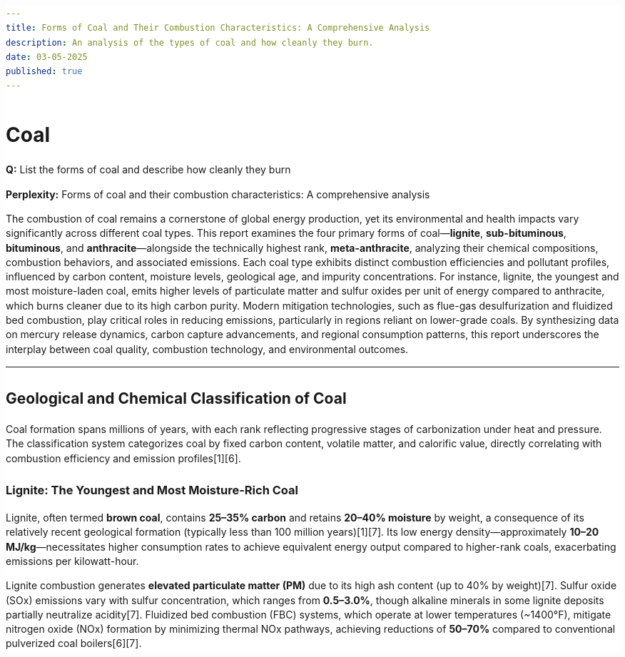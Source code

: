 ```yaml
---
title: Forms of Coal and Their Combustion Characteristics: A Comprehensive Analysis
description: An analysis of the types of coal and how cleanly they burn.
date: 03-05-2025
published: true
---
```


# Coal

**Q:** List the forms of coal and describe how cleanly they burn

**Perplexity:** Forms of coal and their combustion characteristics: A comprehensive analysis

The combustion of coal remains a cornerstone of global energy production, yet its environmental and health impacts vary significantly across different coal types. This report examines the four primary forms of coal—**lignite**, **sub-bituminous**, **bituminous**, and **anthracite**—alongside the technically highest rank, **meta-anthracite**, analyzing their chemical compositions, combustion behaviors, and associated emissions. Each coal type exhibits distinct combustion efficiencies and pollutant profiles, influenced by carbon content, moisture levels, geological age, and impurity concentrations. For instance, lignite, the youngest and most moisture-laden coal, emits higher levels of particulate matter and sulfur oxides per unit of energy compared to anthracite, which burns cleaner due to its high carbon purity. Modern mitigation technologies, such as flue-gas desulfurization and fluidized bed combustion, play critical roles in reducing emissions, particularly in regions reliant on lower-grade coals. By synthesizing data on mercury release dynamics, carbon capture advancements, and regional consumption patterns, this report underscores the interplay between coal quality, combustion technology, and environmental outcomes.

---

## Geological and Chemical Classification of Coal

Coal formation spans millions of years, with each rank reflecting progressive stages of carbonization under heat and pressure. The classification system categorizes coal by fixed carbon content, volatile matter, and calorific value, directly correlating with combustion efficiency and emission profiles[1][6].

### Lignite: The Youngest and Most Moisture-Rich Coal

Lignite, often termed **brown coal**, contains **25–35% carbon** and retains **20–40% moisture** by weight, a consequence of its relatively recent geological formation (typically less than 100 million years)[1][7]. Its low energy density—approximately **10–20 MJ/kg**—necessitates higher consumption rates to achieve equivalent energy output compared to higher-rank coals, exacerbating emissions per kilowatt-hour.

Lignite combustion generates **elevated particulate matter (PM)** due to its high ash content (up to 40% by weight)[7]. Sulfur oxide (SOx) emissions vary with sulfur concentration, which ranges from **0.5–3.0%**, though alkaline minerals in some lignite deposits partially neutralize acidity[7]. Fluidized bed combustion (FBC) systems, which operate at lower temperatures (~1400°F), mitigate nitrogen oxide (NOx) formation by minimizing thermal NOx pathways, achieving reductions of **50–70%** compared to conventional pulverized coal boilers[6][7].

